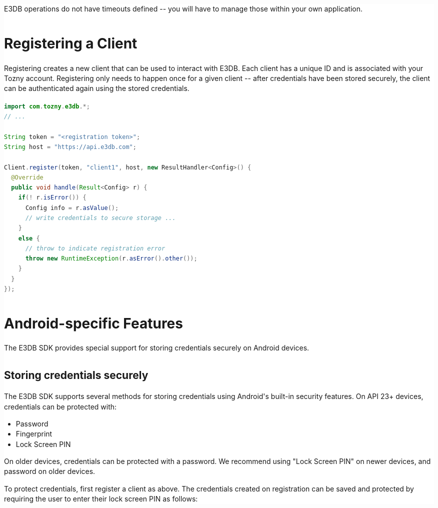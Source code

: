 E3DB operations do not have timeouts defined -- you will have to
manage those within your own application.

# Registering a Client

Registering creates a new client that can be used to interact with
E3DB. Each client has a unique ID and is associated with your Tozny
account. Registering only needs to happen once for a given client --
after credentials have been stored securely, the client can be
authenticated again using the stored credentials.

```java
import com.tozny.e3db.*;
// ...

String token = "<registration token>";
String host = "https://api.e3db.com";

Client.register(token, "client1", host, new ResultHandler<Config>() {
  @Override
  public void handle(Result<Config> r) {
    if(! r.isError()) {
      Config info = r.asValue();
      // write credentials to secure storage ...
    }
    else {
      // throw to indicate registration error
      throw new RuntimeException(r.asError().other());
    }
  }
});
```

# Android-specific Features

The E3DB SDK provides special support for storing credentials securely on Android devices.

## Storing credentials securely

The E3DB SDK supports several methods for storing credentials using Android's built-in
security features. On API 23+ devices, credentials can be protected with:

  * Password
  * Fingerprint
  * Lock Screen PIN

On older devices, credentials can be protected with a password. We recommend using "Lock Screen PIN"
on newer devices, and password on older devices.

To protect credentials, first register a client as above. The credentials created on registration can be saved
and protected by requiring the user to enter their lock screen PIN as follows:
